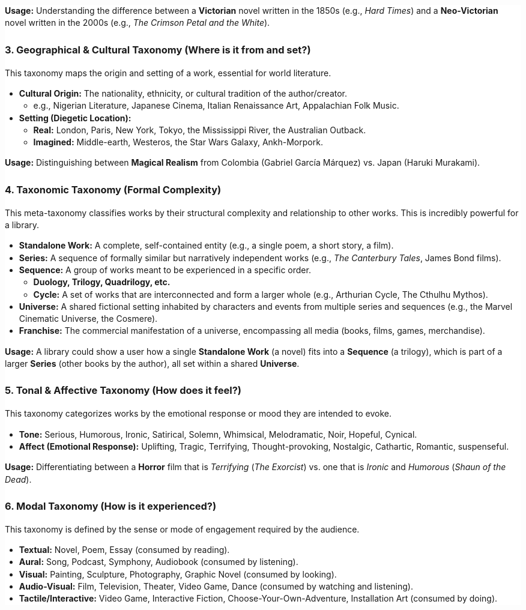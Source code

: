 **Usage:** Understanding the difference between a **Victorian** novel written in the 1850s (e.g., *Hard Times*) and a **Neo-Victorian** novel written in the 2000s (e.g., *The Crimson Petal and the White*).

### 3. Geographical & Cultural Taxonomy (Where is it from and set?)
This taxonomy maps the origin and setting of a work, essential for world literature.

*   **Cultural Origin:** The nationality, ethnicity, or cultural tradition of the author/creator.
    *   e.g., Nigerian Literature, Japanese Cinema, Italian Renaissance Art, Appalachian Folk Music.
*   **Setting (Diegetic Location):**
    *   **Real:** London, Paris, New York, Tokyo, the Mississippi River, the Australian Outback.
    *   **Imagined:** Middle-earth, Westeros, the Star Wars Galaxy, Ankh-Morpork.

**Usage:** Distinguishing between **Magical Realism** from Colombia (Gabriel García Márquez) vs. Japan (Haruki Murakami).

### 4. Taxonomic Taxonomy (Formal Complexity)
This meta-taxonomy classifies works by their structural complexity and relationship to other works. This is incredibly powerful for a library.

*   **Standalone Work:** A complete, self-contained entity (e.g., a single poem, a short story, a film).
*   **Series:** A sequence of formally similar but narratively independent works (e.g., *The Canterbury Tales*, James Bond films).
*   **Sequence:** A group of works meant to be experienced in a specific order.
    *   **Duology, Trilogy, Quadrilogy, etc.**
    *   **Cycle:** A set of works that are interconnected and form a larger whole (e.g., Arthurian Cycle, The Cthulhu Mythos).
*   **Universe:** A shared fictional setting inhabited by characters and events from multiple series and sequences (e.g., the Marvel Cinematic Universe, the Cosmere).
*   **Franchise:** The commercial manifestation of a universe, encompassing all media (books, films, games, merchandise).

**Usage:** A library could show a user how a single **Standalone Work** (a novel) fits into a **Sequence** (a trilogy), which is part of a larger **Series** (other books by the author), all set within a shared **Universe**.

### 5. Tonal & Affective Taxonomy (How does it feel?)
This taxonomy categorizes works by the emotional response or mood they are intended to evoke.

*   **Tone:** Serious, Humorous, Ironic, Satirical, Solemn, Whimsical, Melodramatic, Noir, Hopeful, Cynical.
*   **Affect (Emotional Response):** Uplifting, Tragic, Terrifying, Thought-provoking, Nostalgic, Cathartic, Romantic, suspenseful.

**Usage:** Differentiating between a **Horror** film that is *Terrifying* (*The Exorcist*) vs. one that is *Ironic* and *Humorous* (*Shaun of the Dead*).

### 6. Modal Taxonomy (How is it experienced?)
This taxonomy is defined by the sense or mode of engagement required by the audience.

*   **Textual:** Novel, Poem, Essay (consumed by reading).
*   **Aural:** Song, Podcast, Symphony, Audiobook (consumed by listening).
*   **Visual:** Painting, Sculpture, Photography, Graphic Novel (consumed by looking).
*   **Audio-Visual:** Film, Television, Theater, Video Game, Dance (consumed by watching and listening).
*   **Tactile/Interactive:** Video Game, Interactive Fiction, Choose-Your-Own-Adventure, Installation Art (consumed by doing).
